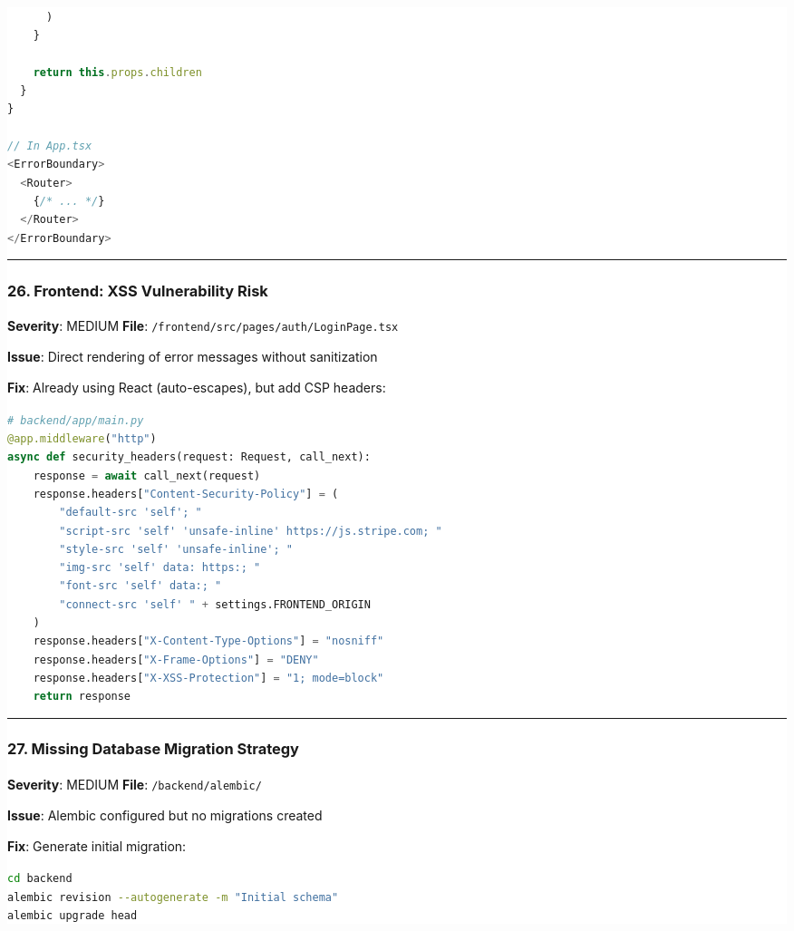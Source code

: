 ```typescript
      )
    }

    return this.props.children
  }
}

// In App.tsx
<ErrorBoundary>
  <Router>
    {/* ... */}
  </Router>
</ErrorBoundary>
```

---

### 26. **Frontend: XSS Vulnerability Risk**
**Severity**: MEDIUM
**File**: `/frontend/src/pages/auth/LoginPage.tsx`

**Issue**: Direct rendering of error messages without sanitization

**Fix**: Already using React (auto-escapes), but add CSP headers:
```python
# backend/app/main.py
@app.middleware("http")
async def security_headers(request: Request, call_next):
    response = await call_next(request)
    response.headers["Content-Security-Policy"] = (
        "default-src 'self'; "
        "script-src 'self' 'unsafe-inline' https://js.stripe.com; "
        "style-src 'self' 'unsafe-inline'; "
        "img-src 'self' data: https:; "
        "font-src 'self' data:; "
        "connect-src 'self' " + settings.FRONTEND_ORIGIN
    )
    response.headers["X-Content-Type-Options"] = "nosniff"
    response.headers["X-Frame-Options"] = "DENY"
    response.headers["X-XSS-Protection"] = "1; mode=block"
    return response
```

---

### 27. **Missing Database Migration Strategy**
**Severity**: MEDIUM
**File**: `/backend/alembic/`

**Issue**: Alembic configured but no migrations created

**Fix**: Generate initial migration:
```bash
cd backend
alembic revision --autogenerate -m "Initial schema"
alembic upgrade head
```
